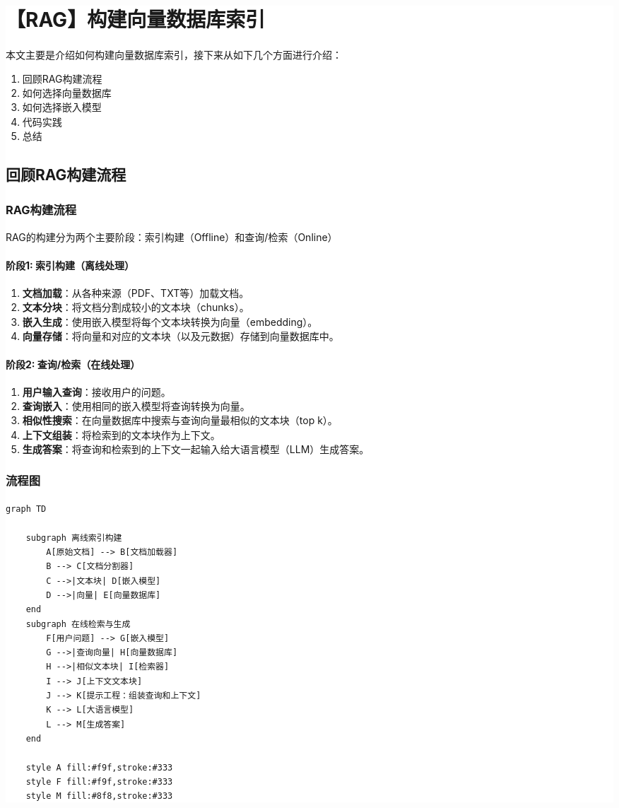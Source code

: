 # 【RAG】构建向量数据库索引
本文主要是介绍如何构建向量数据库索引，接下来从如下几个方面进行介绍：
1. 回顾RAG构建流程
2. 如何选择向量数据库
3. 如何选择嵌入模型
4. 代码实践
5. 总结
## 回顾RAG构建流程
### RAG构建流程
RAG的构建分为两个主要阶段：索引构建（Offline）和查询/检索（Online）

#### 阶段1: 索引构建（离线处理）
1. **文档加载**：从各种来源（PDF、TXT等）加载文档。
2. **文本分块**：将文档分割成较小的文本块（chunks）。
3. **嵌入生成**：使用嵌入模型将每个文本块转换为向量（embedding）。
4. **向量存储**：将向量和对应的文本块（以及元数据）存储到向量数据库中。
#### 阶段2: 查询/检索（在线处理）
1. **用户输入查询**：接收用户的问题。
2. **查询嵌入**：使用相同的嵌入模型将查询转换为向量。
3. **相似性搜索**：在向量数据库中搜索与查询向量最相似的文本块（top k）。
4. **上下文组装**：将检索到的文本块作为上下文。
5. **生成答案**：将查询和检索到的上下文一起输入给大语言模型（LLM）生成答案。
### 流程图
```mermaid
graph TD
    
    subgraph 离线索引构建
        A[原始文档] --> B[文档加载器]
        B --> C[文档分割器]
        C -->|文本块| D[嵌入模型]
        D -->|向量| E[向量数据库]
    end
    subgraph 在线检索与生成
        F[用户问题] --> G[嵌入模型]
        G -->|查询向量| H[向量数据库]
        H -->|相似文本块| I[检索器]
        I --> J[上下文文本块]
        J --> K[提示工程：组装查询和上下文]
        K --> L[大语言模型]
        L --> M[生成答案]
    end

    style A fill:#f9f,stroke:#333
    style F fill:#f9f,stroke:#333
    style M fill:#8f8,stroke:#333
```
